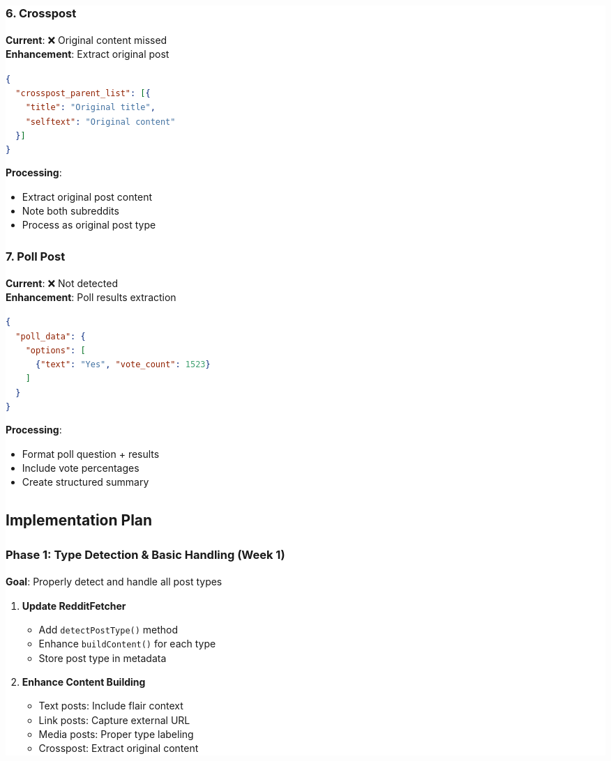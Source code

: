 ### 6. Crosspost
**Current**: ❌ Original content missed  
**Enhancement**: Extract original post

```json
{
  "crosspost_parent_list": [{
    "title": "Original title",
    "selftext": "Original content"
  }]
}
```

**Processing**:
- Extract original post content
- Note both subreddits
- Process as original post type

### 7. Poll Post
**Current**: ❌ Not detected  
**Enhancement**: Poll results extraction

```json
{
  "poll_data": {
    "options": [
      {"text": "Yes", "vote_count": 1523}
    ]
  }
}
```

**Processing**:
- Format poll question + results
- Include vote percentages
- Create structured summary

## Implementation Plan

### Phase 1: Type Detection & Basic Handling (Week 1)
**Goal**: Properly detect and handle all post types

1. **Update RedditFetcher**
   - Add `detectPostType()` method
   - Enhance `buildContent()` for each type
   - Store post type in metadata

2. **Enhance Content Building**
   - Text posts: Include flair context
   - Link posts: Capture external URL
   - Media posts: Proper type labeling
   - Crosspost: Extract original content
